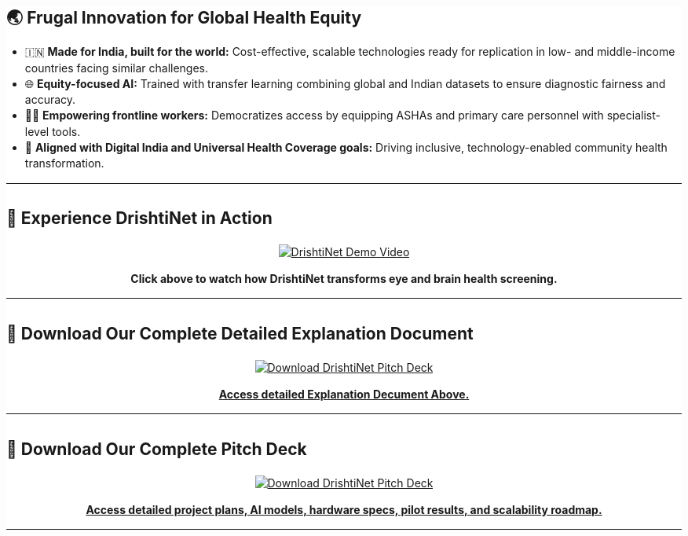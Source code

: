 ## 🌏 Frugal Innovation for Global Health Equity

- 🇮🇳 **Made for India, built for the world:** Cost-effective, scalable technologies ready for replication in low- and middle-income countries facing similar challenges.
- 🌐 **Equity-focused AI:** Trained with transfer learning combining global and Indian datasets to ensure diagnostic fairness and accuracy.
- 👩‍⚕️ **Empowering frontline workers:** Democratizes access by equipping ASHAs and primary care personnel with specialist-level tools.
- 🔄 **Aligned with Digital India and Universal Health Coverage goals:** Driving inclusive, technology-enabled community health transformation.

---

## 🎥 Experience DrishtiNet in Action

<div align="center">
  <a href="https://youtu.be/GU5hrrpp9i8?feature=shared" target="_blank" rel="noopener noreferrer">
    <img src="https://github.com/user-attachments/assets/0cc0b012-8035-4a04-a583-09f0d1662395" alt="DrishtiNet Demo Video" width="600" />
  </a>
  <p><strong>Click above to watch how DrishtiNet transforms eye and brain health screening.</strong></p>
</div>

---
## 📄 Download Our Complete Detailed Explanation Document

<div align="center">
  <a href="https://docs.google.com/document/d/1FURV66kYCepSqAI7pLeDcLr7Trf3E7tvix4GfNsYcz8/edit?usp=sharing" target="_blank" rel="noopener noreferrer">
    <img src="https://img.shields.io/badge/Download_Presentation-2025-blue?style=for-the-badge&logo=googledocs" alt="Download DrishtiNet Pitch Deck" />
    <p><strong>Access detailed Explanation Decument Above.</strong></p>
  </a>
</div>

---

## 📄 Download Our Complete Pitch Deck

<div align="center">
  <a href="https://drive.google.com/file/d/1BCCzl2nNvhJaMXSxN1H5uOMjZNy6fmbp/view?usp=drive_link" target="_blank" rel="noopener noreferrer">
    <img src="https://img.shields.io/badge/Download_Presentation-2025-blue?style=for-the-badge&logo=googledocs" alt="Download DrishtiNet Pitch Deck" />
    <p><strong>Access detailed project plans, AI models, hardware specs, pilot results, and scalability roadmap.</strong></p>
  </a>
</div>

---
